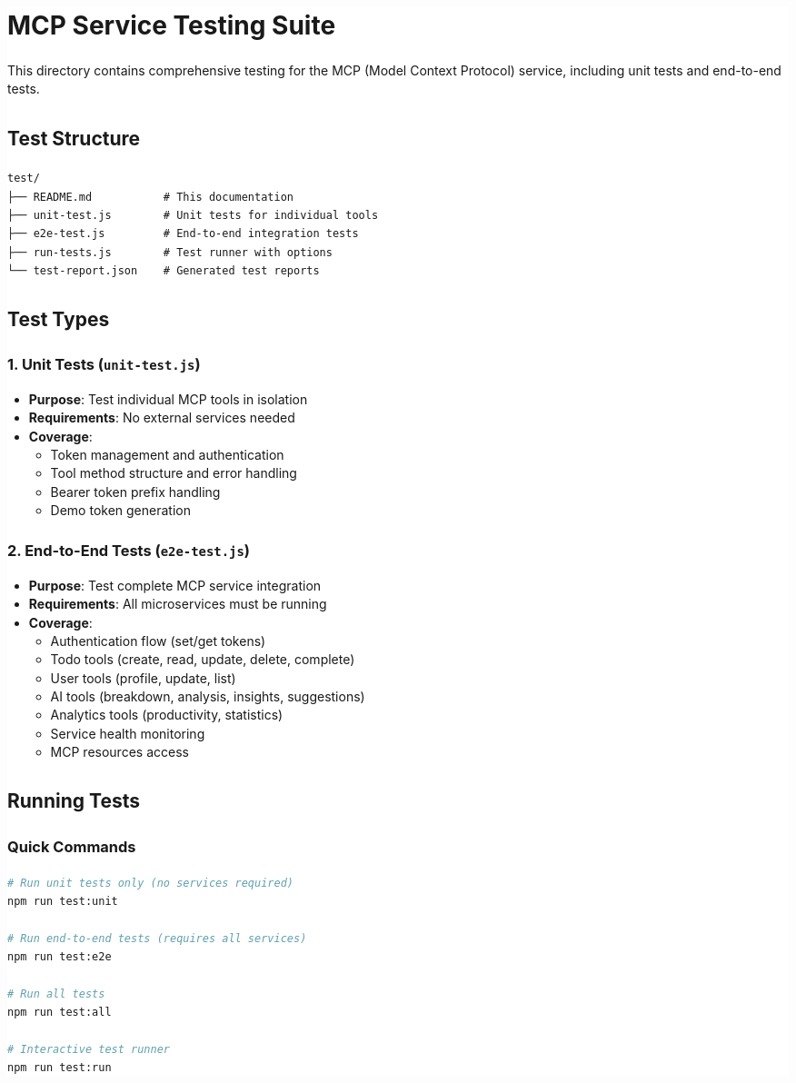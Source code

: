 # MCP Service Testing Suite

This directory contains comprehensive testing for the MCP (Model Context Protocol) service, including unit tests and end-to-end tests.

## Test Structure

```
test/
├── README.md           # This documentation
├── unit-test.js        # Unit tests for individual tools
├── e2e-test.js         # End-to-end integration tests
├── run-tests.js        # Test runner with options
└── test-report.json    # Generated test reports
```

## Test Types

### 1. Unit Tests (`unit-test.js`)
- **Purpose**: Test individual MCP tools in isolation
- **Requirements**: No external services needed
- **Coverage**: 
  - Token management and authentication
  - Tool method structure and error handling
  - Bearer token prefix handling
  - Demo token generation

### 2. End-to-End Tests (`e2e-test.js`)
- **Purpose**: Test complete MCP service integration
- **Requirements**: All microservices must be running
- **Coverage**:
  - Authentication flow (set/get tokens)
  - Todo tools (create, read, update, delete, complete)
  - User tools (profile, update, list)
  - AI tools (breakdown, analysis, insights, suggestions)
  - Analytics tools (productivity, statistics)
  - Service health monitoring
  - MCP resources access

## Running Tests

### Quick Commands

```bash
# Run unit tests only (no services required)
npm run test:unit

# Run end-to-end tests (requires all services)
npm run test:e2e

# Run all tests
npm run test:all

# Interactive test runner
npm run test:run
```
